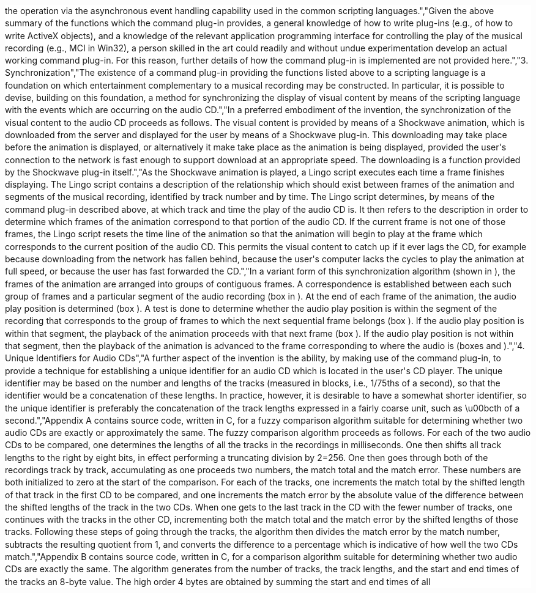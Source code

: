 the operation via the asynchronous event handling capability used in the common scripting languages.","Given the above summary of the functions which the command plug-in provides, a general knowledge of how to write plug-ins (e.g., of how to write ActiveX objects), and a knowledge of the relevant application programming interface for controlling the play of the musical recording (e.g., MCI in Win32), a person skilled in the art could readily and without undue experimentation develop an actual working command plug-in. For this reason, further details of how the command plug-in is implemented are not provided here.","3. Synchronization","The existence of a command plug-in providing the functions listed above to a scripting language is a foundation on which entertainment complementary to a musical recording may be constructed. In particular, it is possible to devise, building on this foundation, a method for synchronizing the display of visual content by means of the scripting language with the events which are occurring on the audio CD.","In a preferred embodiment of the invention, the synchronization of the visual content to the audio CD proceeds as follows. The visual content is provided by means of a Shockwave animation, which is downloaded from the server and displayed for the user by means of a Shockwave plug-in. This downloading may take place before the animation is displayed, or alternatively it make take place as the animation is being displayed, provided the user's connection to the network is fast enough to support download at an appropriate speed. The downloading is a function provided by the Shockwave plug-in itself.","As the Shockwave animation is played, a Lingo script executes each time a frame finishes displaying. The Lingo script contains a description of the relationship which should exist between frames of the animation and segments of the musical recording, identified by track number and by time. The Lingo script determines, by means of the command plug-in described above, at which track and time the play of the audio CD is. It then refers to the description in order to determine which frames of the animation correspond to that portion of the audio CD. If the current frame is not one of those frames, the Lingo script resets the time line of the animation so that the animation will begin to play at the frame which corresponds to the current position of the audio CD. This permits the visual content to catch up if it ever lags the CD, for example because downloading from the network has fallen behind, because the user's computer lacks the cycles to play the animation at full speed, or because the user has fast forwarded the CD.","In a variant form of this synchronization algorithm (shown in ), the frames of the animation are arranged into groups of contiguous frames. A correspondence is established between each such group of frames and a particular segment of the audio recording (box  in ). At the end of each frame of the animation, the audio play position is determined (box ). A test is done to determine whether the audio play position is within the segment of the recording that corresponds to the group of frames to which the next sequential frame belongs (box ). If the audio play position is within that segment, the playback of the animation proceeds with that next frame (box ). If the audio play position is not within that segment, then the playback of the animation is advanced to the frame corresponding to where the audio is (boxes  and ).","4. Unique Identifiers for Audio CDs","A further aspect of the invention is the ability, by making use of the command plug-in, to provide a technique for establishing a unique identifier for an audio CD which is located in the user's CD player. The unique identifier may be based on the number and lengths of the tracks (measured in blocks, i.e., 1\/75ths of a second), so that the identifier would be a concatenation of these lengths. In practice, however, it is desirable to have a somewhat shorter identifier, so the unique identifier is preferably the concatenation of the track lengths expressed in a fairly coarse unit, such as \u00bcth of a second.","Appendix A contains source code, written in C, for a fuzzy comparison algorithm suitable for determining whether two audio CDs are exactly or approximately the same. The fuzzy comparison algorithm proceeds as follows. For each of the two audio CDs to be compared, one determines the lengths of all the tracks in the recordings in milliseconds. One then shifts all track lengths to the right by eight bits, in effect performing a truncating division by 2=256. One then goes through both of the recordings track by track, accumulating as one proceeds two numbers, the match total and the match error. These numbers are both initialized to zero at the start of the comparison. For each of the tracks, one increments the match total by the shifted length of that track in the first CD to be compared, and one increments the match error by the absolute value of the difference between the shifted lengths of the track in the two CDs. When one gets to the last track in the CD with the fewer number of tracks, one continues with the tracks in the other CD, incrementing both the match total and the match error by the shifted lengths of those tracks. Following these steps of going through the tracks, the algorithm then divides the match error by the match number, subtracts the resulting quotient from 1, and converts the difference to a percentage which is indicative of how well the two CDs match.","Appendix B contains source code, written in C, for a comparison algorithm suitable for determining whether two audio CDs are exactly the same. The algorithm generates from the number of tracks, the track lengths, and the start and end times of the tracks an 8-byte value. The high order 4 bytes are obtained by summing the start and end times of all